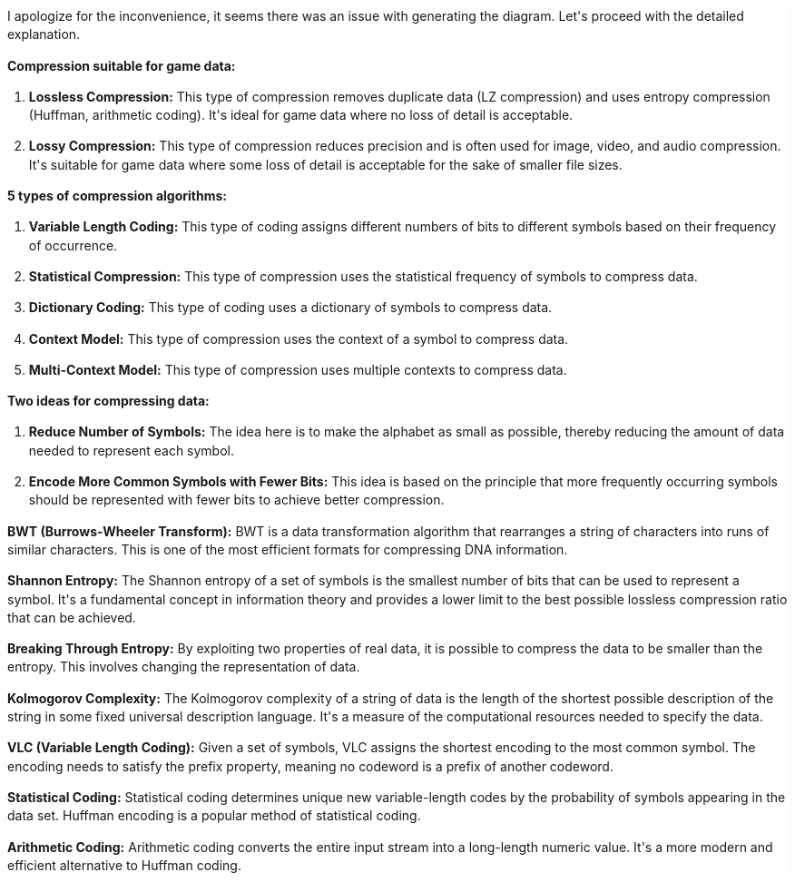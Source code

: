 I apologize for the inconvenience, it seems there was an issue with generating the diagram. Let's proceed with the detailed explanation.

**Compression suitable for game data:**

1. **Lossless Compression:** This type of compression removes duplicate data (LZ compression) and uses entropy compression (Huffman, arithmetic coding). It's ideal for game data where no loss of detail is acceptable.

2. **Lossy Compression:** This type of compression reduces precision and is often used for image, video, and audio compression. It's suitable for game data where some loss of detail is acceptable for the sake of smaller file sizes.

**5 types of compression algorithms:**

1. **Variable Length Coding:** This type of coding assigns different numbers of bits to different symbols based on their frequency of occurrence.

2. **Statistical Compression:** This type of compression uses the statistical frequency of symbols to compress data.

3. **Dictionary Coding:** This type of coding uses a dictionary of symbols to compress data.

4. **Context Model:** This type of compression uses the context of a symbol to compress data.

5. **Multi-Context Model:** This type of compression uses multiple contexts to compress data.

**Two ideas for compressing data:**

1. **Reduce Number of Symbols:** The idea here is to make the alphabet as small as possible, thereby reducing the amount of data needed to represent each symbol.

2. **Encode More Common Symbols with Fewer Bits:** This idea is based on the principle that more frequently occurring symbols should be represented with fewer bits to achieve better compression.

**BWT (Burrows-Wheeler Transform):** BWT is a data transformation algorithm that rearranges a string of characters into runs of similar characters. This is one of the most efficient formats for compressing DNA information.

**Shannon Entropy:** The Shannon entropy of a set of symbols is the smallest number of bits that can be used to represent a symbol. It's a fundamental concept in information theory and provides a lower limit to the best possible lossless compression ratio that can be achieved.

**Breaking Through Entropy:** By exploiting two properties of real data, it is possible to compress the data to be smaller than the entropy. This involves changing the representation of data.

**Kolmogorov Complexity:** The Kolmogorov complexity of a string of data is the length of the shortest possible description of the string in some fixed universal description language. It's a measure of the computational resources needed to specify the data.

**VLC (Variable Length Coding):** Given a set of symbols, VLC assigns the shortest encoding to the most common symbol. The encoding needs to satisfy the prefix property, meaning no codeword is a prefix of another codeword.

**Statistical Coding:** Statistical coding determines unique new variable-length codes by the probability of symbols appearing in the data set. Huffman encoding is a popular method of statistical coding.

**Arithmetic Coding:** Arithmetic coding converts the entire input stream into a long-length numeric value. It's a more modern and efficient alternative to Huffman coding.

